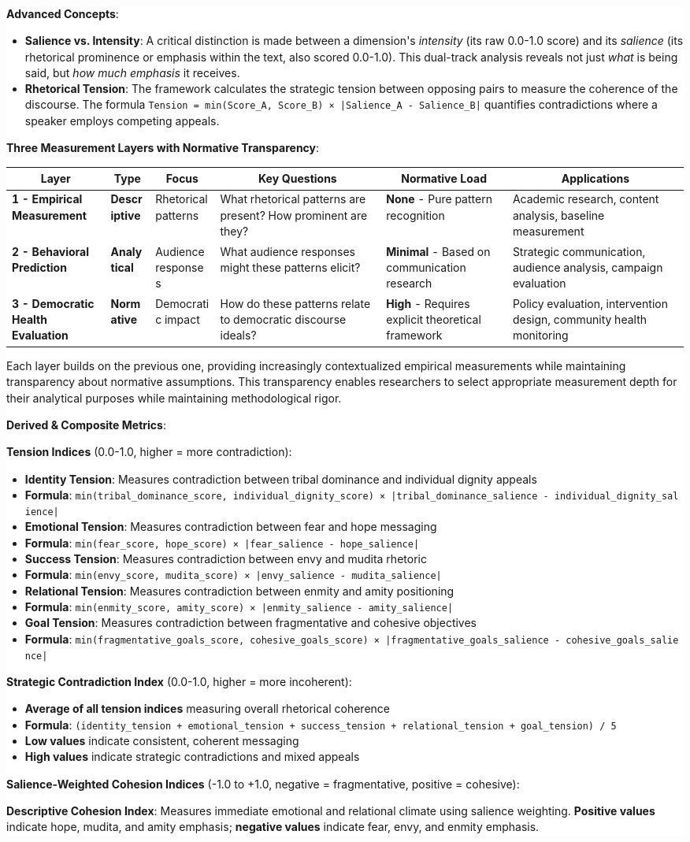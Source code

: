 **Advanced Concepts**:
-   **Salience vs. Intensity**: A critical distinction is made between a dimension's *intensity* (its raw 0.0-1.0 score) and its *salience* (its rhetorical prominence or emphasis within the text, also scored 0.0-1.0). This dual-track analysis reveals not just *what* is being said, but *how much emphasis* it receives.
-   **Rhetorical Tension**: The framework calculates the strategic tension between opposing pairs to measure the coherence of the discourse. The formula `Tension = min(Score_A, Score_B) × |Salience_A - Salience_B|` quantifies contradictions where a speaker employs competing appeals.

**Three Measurement Layers with Normative Transparency**:

| Layer | Type | Focus | Key Questions | Normative Load | Applications |
|-------|------|-------|---------------|----------------|--------------|
| **1 - Empirical Measurement** | **Descriptive** | Rhetorical patterns | What rhetorical patterns are present? How prominent are they? | **None** - Pure pattern recognition | Academic research, content analysis, baseline measurement |
| **2 - Behavioral Prediction** | **Analytical** | Audience responses | What audience responses might these patterns elicit? | **Minimal** - Based on communication research | Strategic communication, audience analysis, campaign evaluation |
| **3 - Democratic Health Evaluation** | **Normative** | Democratic impact | How do these patterns relate to democratic discourse ideals? | **High** - Requires explicit theoretical framework | Policy evaluation, intervention design, community health monitoring |

Each layer builds on the previous one, providing increasingly contextualized empirical measurements while maintaining transparency about normative assumptions. This transparency enables researchers to select appropriate measurement depth for their analytical purposes while maintaining methodological rigor.

**Derived & Composite Metrics**:

**Tension Indices** (0.0-1.0, higher = more contradiction):
-   **Identity Tension**: Measures contradiction between tribal dominance and individual dignity appeals
  - **Formula**: `min(tribal_dominance_score, individual_dignity_score) × |tribal_dominance_salience - individual_dignity_salience|`
-   **Emotional Tension**: Measures contradiction between fear and hope messaging
  - **Formula**: `min(fear_score, hope_score) × |fear_salience - hope_salience|`
-   **Success Tension**: Measures contradiction between envy and mudita rhetoric
  - **Formula**: `min(envy_score, mudita_score) × |envy_salience - mudita_salience|`
-   **Relational Tension**: Measures contradiction between enmity and amity positioning
  - **Formula**: `min(enmity_score, amity_score) × |enmity_salience - amity_salience|`
-   **Goal Tension**: Measures contradiction between fragmentative and cohesive objectives
  - **Formula**: `min(fragmentative_goals_score, cohesive_goals_score) × |fragmentative_goals_salience - cohesive_goals_salience|`

**Strategic Contradiction Index** (0.0-1.0, higher = more incoherent):
-   **Average of all tension indices** measuring overall rhetorical coherence
-   **Formula**: `(identity_tension + emotional_tension + success_tension + relational_tension + goal_tension) / 5`
-   **Low values** indicate consistent, coherent messaging
-   **High values** indicate strategic contradictions and mixed appeals

**Salience-Weighted Cohesion Indices** (-1.0 to +1.0, negative = fragmentative, positive = cohesive):

**Descriptive Cohesion Index**: Measures immediate emotional and relational climate using salience weighting. **Positive values** indicate hope, mudita, and amity emphasis; **negative values** indicate fear, envy, and enmity emphasis.

